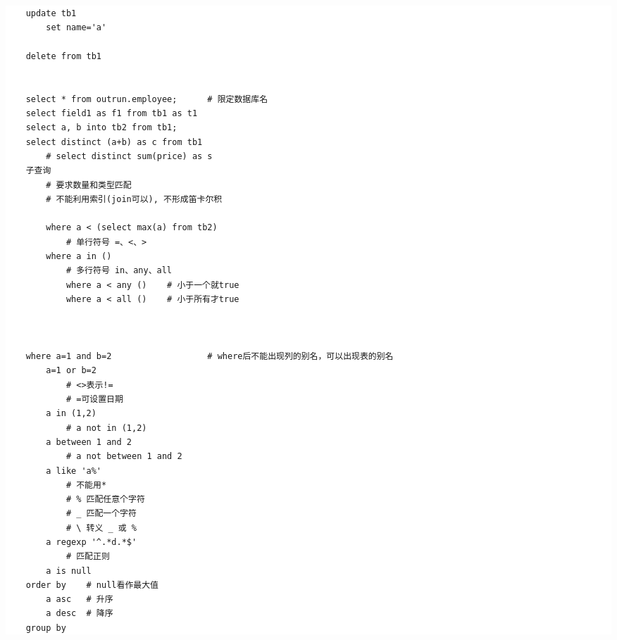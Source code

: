         update tb1
            set name='a'

        delete from tb1


        select * from outrun.employee;      # 限定数据库名
        select field1 as f1 from tb1 as t1
        select a, b into tb2 from tb1;
        select distinct (a+b) as c from tb1
            # select distinct sum(price) as s
        子查询
            # 要求数量和类型匹配
            # 不能利用索引(join可以), 不形成笛卡尔积

            where a < (select max(a) from tb2)
                # 单行符号 =、<、>
            where a in ()
                # 多行符号 in、any、all
                where a < any ()    # 小于一个就true
                where a < all ()    # 小于所有才true



        where a=1 and b=2                   # where后不能出现列的别名，可以出现表的别名
            a=1 or b=2
                # <>表示!=
                # =可设置日期
            a in (1,2)
                # a not in (1,2)
            a between 1 and 2
                # a not between 1 and 2
            a like 'a%'
                # 不能用*
                # % 匹配任意个字符
                # _ 匹配一个字符
                # \ 转义 _ 或 %
            a regexp '^.*d.*$'
                # 匹配正则
            a is null
        order by    # null看作最大值
            a asc   # 升序
            a desc  # 降序
        group by